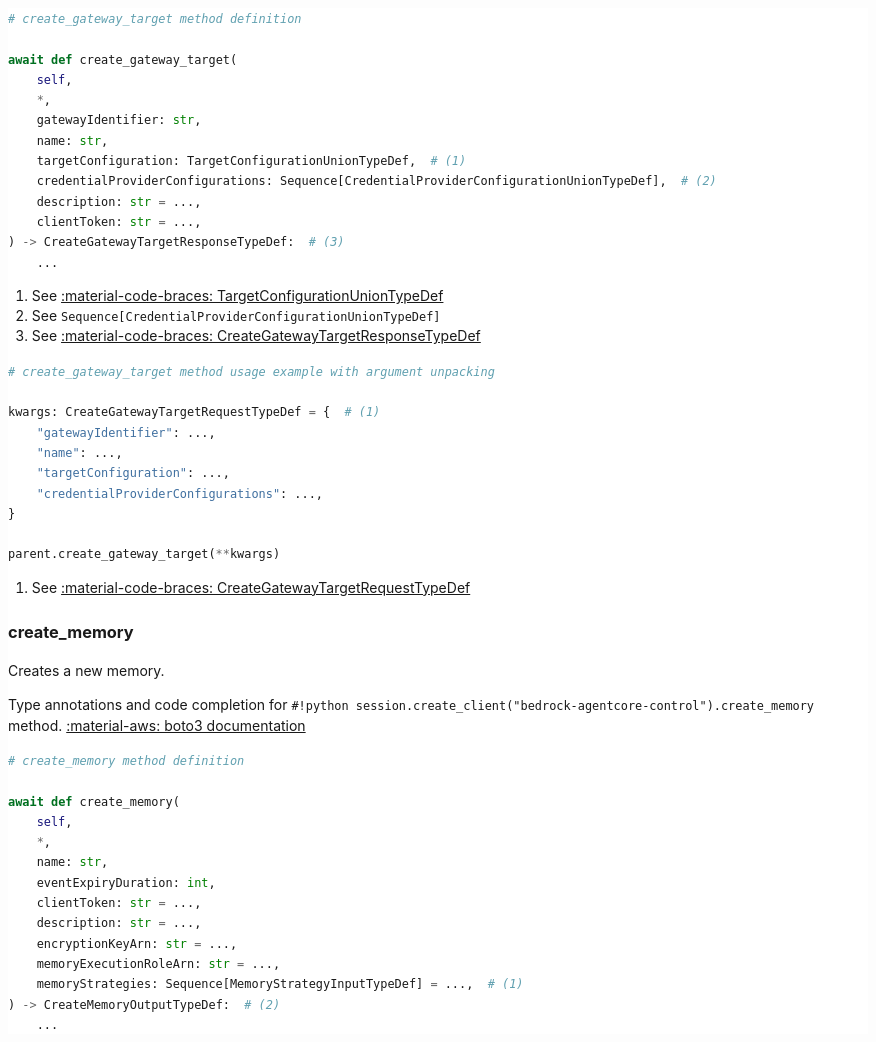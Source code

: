 ```python
# create_gateway_target method definition

await def create_gateway_target(
    self,
    *,
    gatewayIdentifier: str,
    name: str,
    targetConfiguration: TargetConfigurationUnionTypeDef,  # (1)
    credentialProviderConfigurations: Sequence[CredentialProviderConfigurationUnionTypeDef],  # (2)
    description: str = ...,
    clientToken: str = ...,
) -> CreateGatewayTargetResponseTypeDef:  # (3)
    ...
```

1. See [:material-code-braces: TargetConfigurationUnionTypeDef](#targetconfigurationuniontypedef)
2. See `Sequence[CredentialProviderConfigurationUnionTypeDef]`
3. See [:material-code-braces: CreateGatewayTargetResponseTypeDef](./type_defs.md#creategatewaytargetresponsetypedef)


```python
# create_gateway_target method usage example with argument unpacking

kwargs: CreateGatewayTargetRequestTypeDef = {  # (1)
    "gatewayIdentifier": ...,
    "name": ...,
    "targetConfiguration": ...,
    "credentialProviderConfigurations": ...,
}

parent.create_gateway_target(**kwargs)
```

1. See [:material-code-braces: CreateGatewayTargetRequestTypeDef](./type_defs.md#creategatewaytargetrequesttypedef)

### create\_memory

Creates a new memory.

Type annotations and code completion for `#!python session.create_client("bedrock-agentcore-control").create_memory` method.
[:material-aws: boto3 documentation](https://boto3.amazonaws.com/v1/documentation/api/latest/reference/services/bedrock-agentcore-control/client/create_memory.html)

```python
# create_memory method definition

await def create_memory(
    self,
    *,
    name: str,
    eventExpiryDuration: int,
    clientToken: str = ...,
    description: str = ...,
    encryptionKeyArn: str = ...,
    memoryExecutionRoleArn: str = ...,
    memoryStrategies: Sequence[MemoryStrategyInputTypeDef] = ...,  # (1)
) -> CreateMemoryOutputTypeDef:  # (2)
    ...
```
